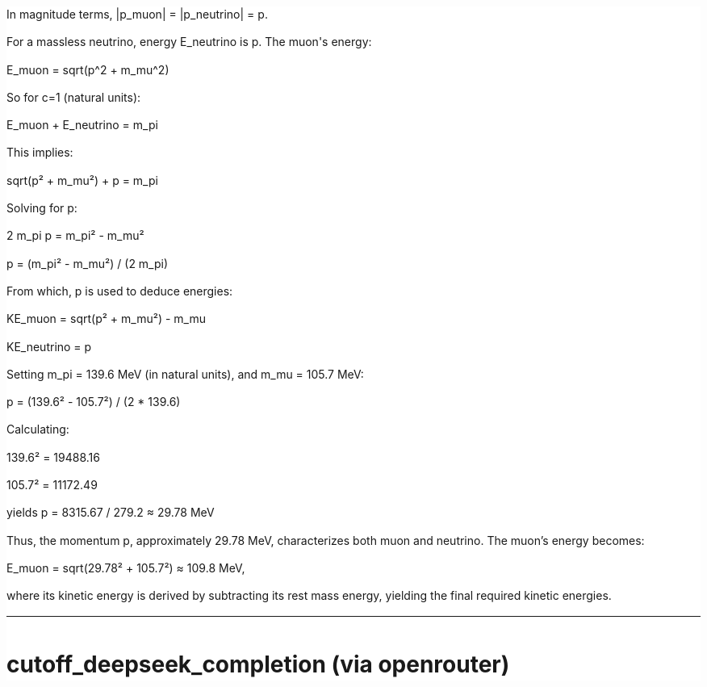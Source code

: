 In magnitude terms, |p_muon| = |p_neutrino| = p.

For a massless neutrino, energy E_neutrino is p. The muon's energy:

E_muon = sqrt(p^2 + m_mu^2)

So for c=1 (natural units):

E_muon + E_neutrino = m_pi

This implies:

sqrt(p² + m_mu²) + p = m_pi

Solving for p:

2 m_pi p = m_pi² - m_mu²

p = (m_pi² - m_mu²) / (2 m_pi)

From which, p is used to deduce energies:

KE_muon = sqrt(p² + m_mu²) - m_mu

KE_neutrino = p

Setting m_pi = 139.6 MeV (in natural units), and m_mu = 105.7 MeV:

p = (139.6² - 105.7²) / (2 * 139.6)

Calculating:

139.6² = 19488.16 

105.7² = 11172.49

yields p = 8315.67 / 279.2 ≈ 29.78 MeV

Thus, the momentum p, approximately 29.78 MeV, characterizes both muon and neutrino. The muon’s energy becomes:

E_muon = sqrt(29.78² + 105.7²) ≈ 109.8 MeV,

where its kinetic energy is derived by subtracting its rest mass energy, yielding the final required kinetic energies.

---

# cutoff_deepseek_completion (via openrouter)
